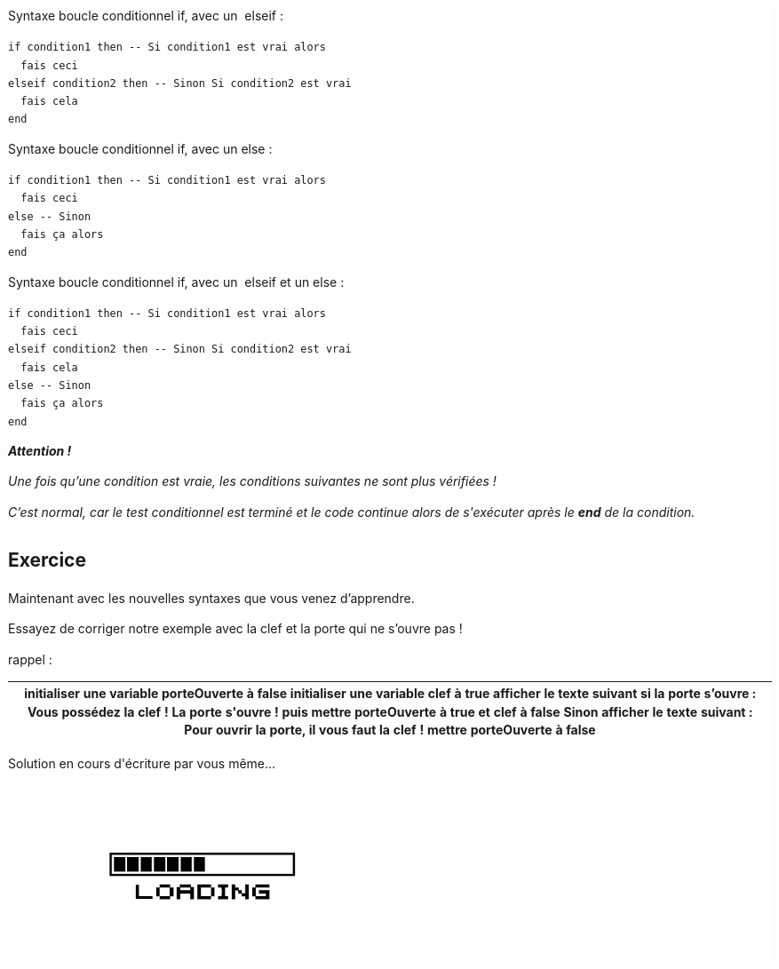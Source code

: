 Syntaxe boucle conditionnel if, avec un  elseif :

```
if condition1 then -- Si condition1 est vrai alors
  fais ceci
elseif condition2 then -- Sinon Si condition2 est vrai
  fais cela
end
```

Syntaxe boucle conditionnel if, avec un else :

```
if condition1 then -- Si condition1 est vrai alors
  fais ceci
else -- Sinon
  fais ça alors
end
```

Syntaxe boucle conditionnel if, avec un  elseif et un else :

```
if condition1 then -- Si condition1 est vrai alors
  fais ceci
elseif condition2 then -- Sinon Si condition2 est vrai
  fais cela
else -- Sinon
  fais ça alors
end
```

_**Attention !**_ 

_Une fois qu’une condition est vraie, les conditions suivantes ne sont plus vérifiées !_

_C’est normal, car le test conditionnel est terminé et le code continue alors de s'exécuter après le **end** de la condition._

## Exercice

  
Maintenant avec les nouvelles syntaxes que vous venez d’apprendre.

Essayez de corriger notre exemple avec la clef et la porte qui ne s’ouvre pas !

rappel :

| initialiser une variable **porteOuverte** à false initialiser une variable **clef** à true afficher le texte suivant si la porte s’ouvre :   Vous possédez la clef ! La porte s'ouvre !   puis mettre **porteOuverte** à true et clef à false Sinon afficher le texte suivant :   Pour ouvrir la porte, il vous faut la clef !   mettre **porteOuverte** à false |
| --- |

Solution en cours d'écriture par vous même...

![](images/loading.png)
